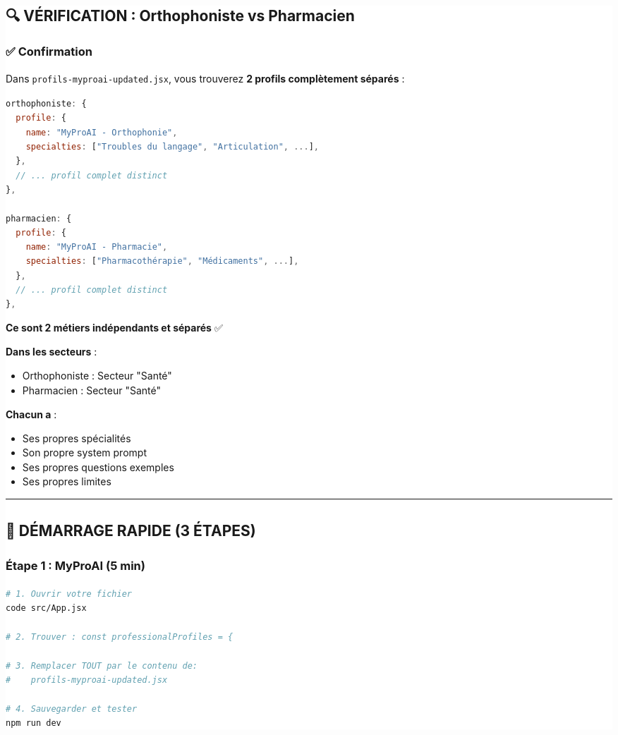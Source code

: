 
## 🔍 VÉRIFICATION : Orthophoniste vs Pharmacien

### ✅ Confirmation

Dans `profils-myproai-updated.jsx`, vous trouverez **2 profils complètement séparés** :

```javascript
orthophoniste: {
  profile: {
    name: "MyProAI - Orthophonie",
    specialties: ["Troubles du langage", "Articulation", ...],
  },
  // ... profil complet distinct
},

pharmacien: {
  profile: {
    name: "MyProAI - Pharmacie",
    specialties: ["Pharmacothérapie", "Médicaments", ...],
  },
  // ... profil complet distinct
},
```

**Ce sont 2 métiers indépendants et séparés** ✅

**Dans les secteurs** :
- Orthophoniste : Secteur "Santé"
- Pharmacien : Secteur "Santé"

**Chacun a** :
- Ses propres spécialités
- Son propre system prompt
- Ses propres questions exemples
- Ses propres limites

---

## 🚀 DÉMARRAGE RAPIDE (3 ÉTAPES)

### Étape 1 : MyProAI (5 min)

```bash
# 1. Ouvrir votre fichier
code src/App.jsx

# 2. Trouver : const professionalProfiles = {

# 3. Remplacer TOUT par le contenu de:
#    profils-myproai-updated.jsx

# 4. Sauvegarder et tester
npm run dev
```
